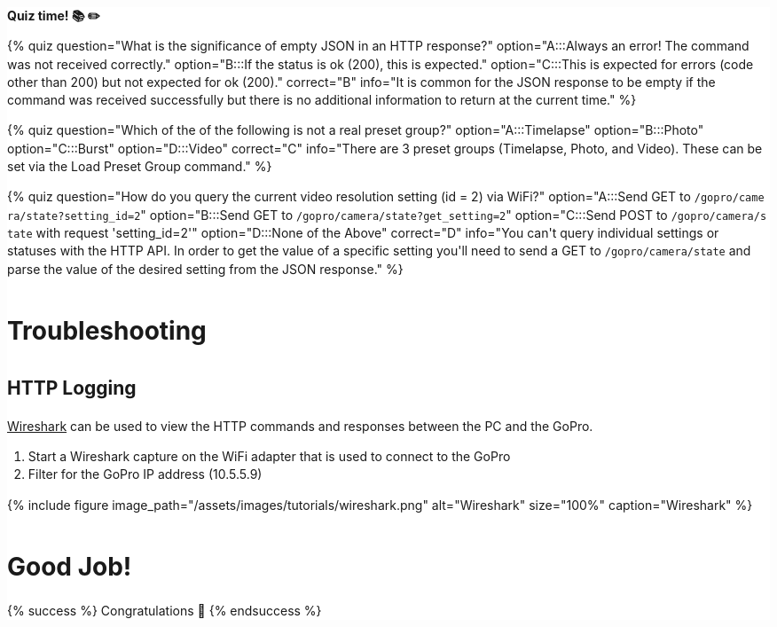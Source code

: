 **Quiz time! 📚 ✏️**

{% quiz
    question="What is the significance of empty JSON in an HTTP response?"
    option="A:::Always an error! The command was not received correctly."
    option="B:::If the status is ok (200), this is expected."
    option="C:::This is expected for errors (code other than 200) but not expected for ok (200)."
    correct="B"
    info="It is common for the JSON response to be empty if the command was received successfully
    but there is no additional information to return at the current time."
%}

{% quiz
    question="Which of the of the following is not a real preset group?"
    option="A:::Timelapse"
    option="B:::Photo"
    option="C:::Burst"
    option="D:::Video"
    correct="C"
    info="There are 3 preset groups (Timelapse, Photo, and Video). These can be
    set via the Load Preset Group command."
%}

{% quiz
    question="How do you query the current video resolution setting (id = 2) via WiFi?"
    option="A:::Send GET to `/gopro/camera/state?setting_id=2`"
    option="B:::Send GET to `/gopro/camera/state?get_setting=2`"
    option="C:::Send POST to `/gopro/camera/state` with request 'setting_id=2'"
    option="D:::None of the Above"
    correct="D"
    info="You can't query individual settings or statuses with the HTTP API. In order to get the value of a specific setting you'll need to send a GET to `/gopro/camera/state` and parse the value of the desired setting from the JSON response."
%}

# Troubleshooting

## HTTP Logging

[Wireshark](https://www.wireshark.org/) can be used to view the HTTP commands and responses
between the PC and the GoPro.

1. Start a Wireshark capture on the WiFi adapter that is used to connect to the GoPro
2. Filter for the GoPro IP address (10.5.5.9)

{% include figure image_path="/assets/images/tutorials/wireshark.png" alt="Wireshark" size="100%" caption="Wireshark" %}

# Good Job!

{% success %}
Congratulations 🤙
{% endsuccess %}
